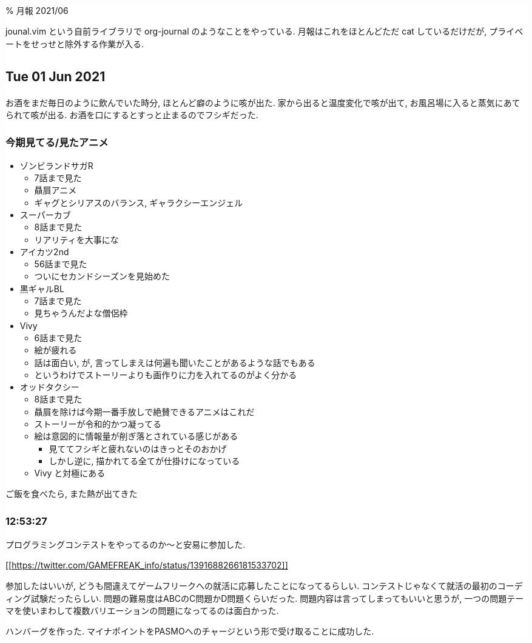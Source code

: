 % 月報 2021/06

jounal.vim という自前ライブラリで org-journal のようなことをやっている.
月報はこれをほとんどただ cat しているだけだが, プライベートをせっせと除外する作業が入る.

## Tue 01 Jun 2021

お酒をまだ毎日のように飲んでいた時分, ほとんど癖のように咳が出た.
家から出ると温度変化で咳が出て, お風呂場に入ると蒸気にあてられて咳が出る.
お酒を口にするとすっと止まるのでフシギだった.

### 今期見てる/見たアニメ

- ゾンビランドサガR
    - 7話まで見た
    - 贔屓アニメ
    - ギャグとシリアスのバランス, ギャラクシーエンジェル
- スーパーカブ
    - 8話まで見た
    - リアリティを大事にな
- アイカツ2nd
    - 56話まで見た
    - ついにセカンドシーズンを見始めた
- 黒ギャルBL
    - 7話まで見た
    - 見ちゃうんだよな僧侶枠
- Vivy
    - 6話まで見た
    - 絵が疲れる
    - 話は面白い, が, 言ってしまえは何遍も聞いたことがあるような話でもある
    - というわけでストーリーよりも画作りに力を入れてるのがよく分かる
- オッドタクシー
    - 8話まで見た
    - 贔屓を除けば今期一番手放しで絶賛できるアニメはこれだ
    - ストーリーが令和的かつ凝ってる
    - 絵は意図的に情報量が削ぎ落とされている感じがある
        - 見ててフシギと疲れないのはきっとそのおかげ
        - しかし逆に, 描かれてる全てが仕掛けになっている
    - Vivy と対極にある

ご飯を食べたら, また熱が出てきた

### 12:53:27

プログラミングコンテストをやってるのか～と安易に参加した.

[[https://twitter.com/GAMEFREAK_info/status/1391688266181533702]]

参加したはいいが, どうも間違えてゲームフリークへの就活に応募したことになってるらしい.
コンテストじゃなくて就活の最初のコーディング試験だったらしい.
問題の難易度はABCのC問題かD問題くらいだった.
問題内容は言ってしまってもいいと思うが, 一つの問題テーマを使いまわして複数バリエーションの問題になってるのは面白かった.

ハンバーグを作った.
マイナポイントをPASMOへのチャージという形で受け取ることに成功した.
